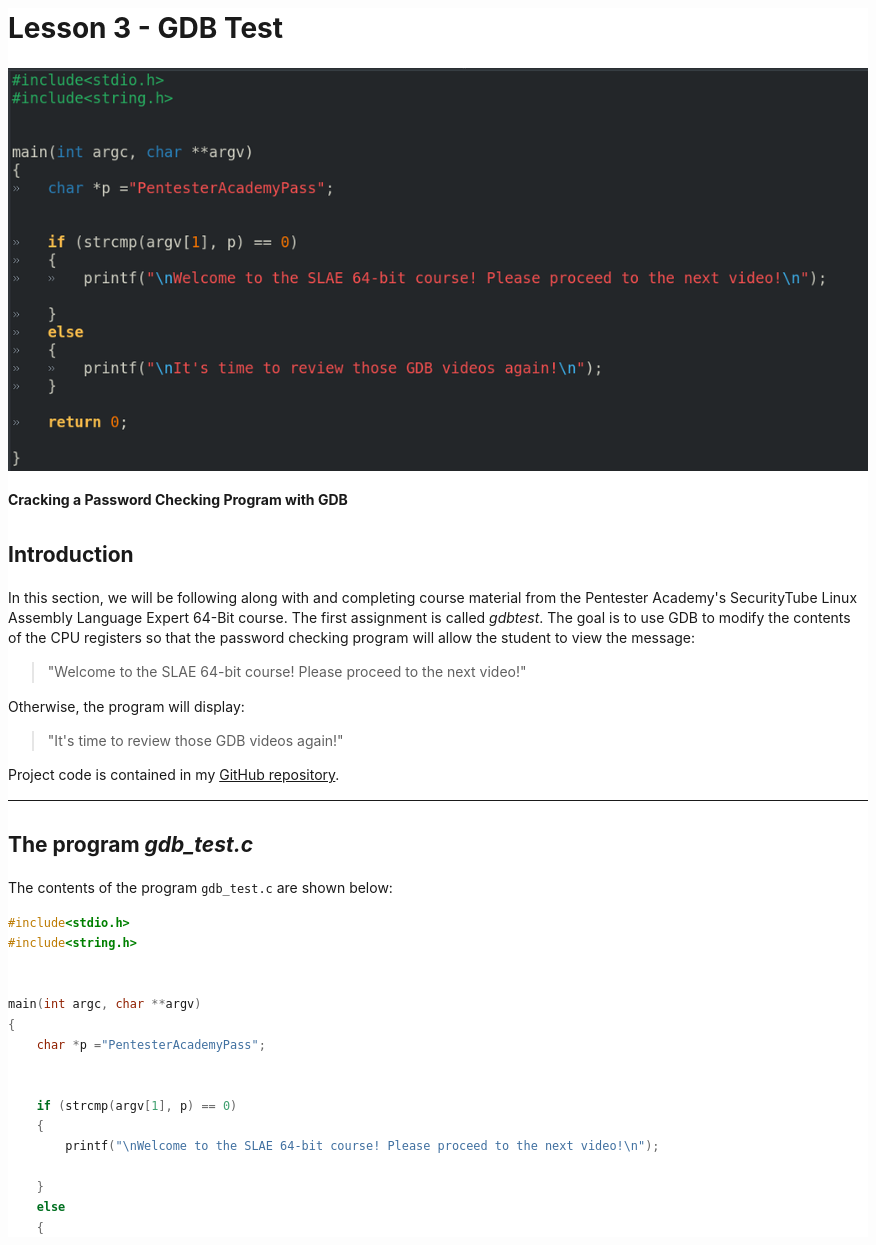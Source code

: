 # Lesson 3 - GDB Test

![gdb_test_c](images/gdb_test_c.png)

**Cracking a Password Checking Program with GDB**

## Introduction

In this section, we will be following along with and completing course material from the Pentester Academy's SecurityTube Linux Assembly Language Expert 64-Bit course. The first assignment is called *gdbtest*. The goal is to use GDB to modify the contents of the CPU registers so that the password checking program will allow the student to view the message:


> "Welcome to the SLAE 64-bit course! Please proceed to the next video!" 

Otherwise, the program will display: 

> "It's time to review those GDB videos again!"

Project code is contained in my [GitHub repository](https://github.com/markkhusid/SLAE64).

---

## The program *gdb_test.c*

The contents of the program `gdb_test.c` are shown below:

```c
#include<stdio.h>
#include<string.h>


main(int argc, char **argv)
{
	char *p ="PentesterAcademyPass";


	if (strcmp(argv[1], p) == 0)
	{
		printf("\nWelcome to the SLAE 64-bit course! Please proceed to the next video!\n");

	}
	else 
	{
```